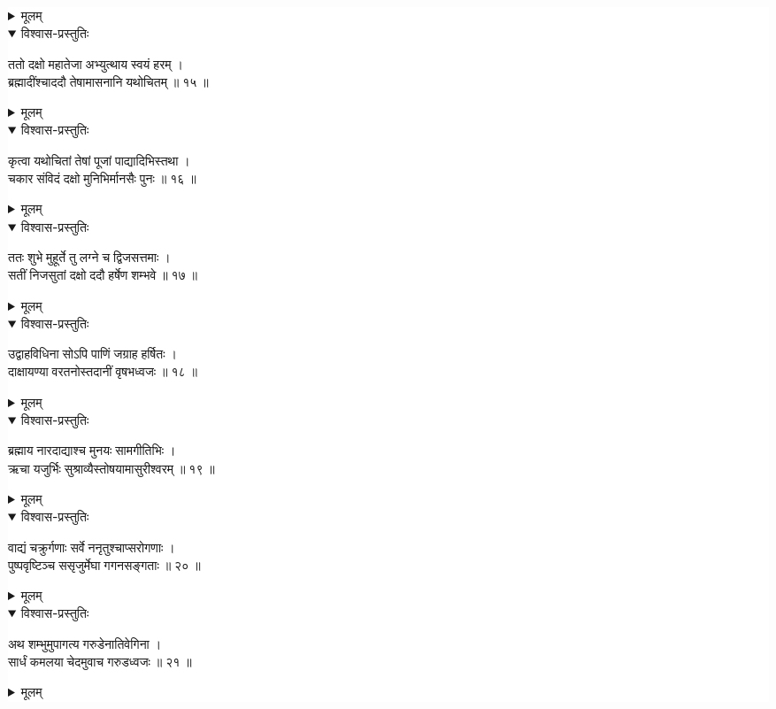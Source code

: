 <details><summary>मूलम्</summary></details>  
  

<details open><summary>विश्वास-प्रस्तुतिः</summary>

ततो दक्षो महातेजा अभ्युत्थाय स्वयं हरम् ।  
ब्रह्मादींश्चाददौ तेषामासनानि यथोचितम् ॥ १५ ॥
</details>

<details><summary>मूलम्</summary></details>  
  

<details open><summary>विश्वास-प्रस्तुतिः</summary>

कृत्वा यथोचितां तेषां पूजां पाद्यादिभिस्तथा ।  
चकार संविदं दक्षो मुनिभिर्मानसैः पुनः ॥ १६ ॥
</details>

<details><summary>मूलम्</summary></details>  
  

<details open><summary>विश्वास-प्रस्तुतिः</summary>

ततः शुभे मुहूर्ते तु लग्ने च द्विजसत्तमाः ।  
सतीं निजसुतां दक्षो ददौ हर्षेण शम्भवे ॥ १७ ॥
</details>

<details><summary>मूलम्</summary></details>  
  

<details open><summary>विश्वास-प्रस्तुतिः</summary>

उद्वाहविधिना सोऽपि पाणिं जग्राह हर्षितः ।  
दाक्षायण्या वरतनोस्तदानीं वृषभध्वजः ॥ १८ ॥
</details>

<details><summary>मूलम्</summary></details>  
  

<details open><summary>विश्वास-प्रस्तुतिः</summary>

ब्रह्माय नारदाद्याश्च मुनयः सामगीतिभिः ।  
ऋचा यजुर्भिः सुश्राव्यैस्तोषयामासुरीश्वरम् ॥ १९ ॥
</details>

<details><summary>मूलम्</summary></details>  
  

<details open><summary>विश्वास-प्रस्तुतिः</summary>

वाद्यं चक्रुर्गणाः सर्वे ननृतुश्चाप्सरोगणाः ।  
पुष्पवृष्टिञ्च ससृजुर्मेघा गगनसङ्गताः ॥ २० ॥
</details>

<details><summary>मूलम्</summary></details>  
  

<details open><summary>विश्वास-प्रस्तुतिः</summary>

अथ शम्भुमुपागत्य गरुडेनातिवेगिना ।  
सार्धं कमलया चेदमुवाच गरुडध्वजः ॥ २१ ॥
</details>

<details><summary>मूलम्</summary></details>  
  